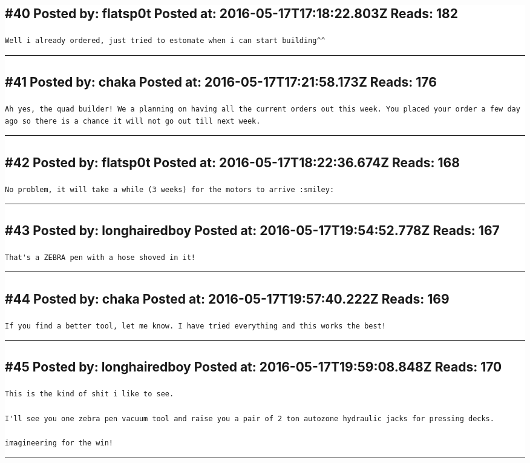 ## \#40 Posted by: flatsp0t Posted at: 2016-05-17T17:18:22.803Z Reads: 182

```
Well i already ordered, just tried to estomate when i can start building^^
```

---
## \#41 Posted by: chaka Posted at: 2016-05-17T17:21:58.173Z Reads: 176

```
Ah yes, the quad builder! We a planning on having all the current orders out this week. You placed your order a few day ago so there is a chance it will not go out till next week.
```

---
## \#42 Posted by: flatsp0t Posted at: 2016-05-17T18:22:36.674Z Reads: 168

```
No problem, it will take a while (3 weeks) for the motors to arrive :smiley:
```

---
## \#43 Posted by: longhairedboy Posted at: 2016-05-17T19:54:52.778Z Reads: 167

```
That's a ZEBRA pen with a hose shoved in it!
```

---
## \#44 Posted by: chaka Posted at: 2016-05-17T19:57:40.222Z Reads: 169

```
If you find a better tool, let me know. I have tried everything and this works the best!
```

---
## \#45 Posted by: longhairedboy Posted at: 2016-05-17T19:59:08.848Z Reads: 170

```
This is the kind of shit i like to see. 

I'll see you one zebra pen vacuum tool and raise you a pair of 2 ton autozone hydraulic jacks for pressing decks. 

imagineering for the win!
```

---